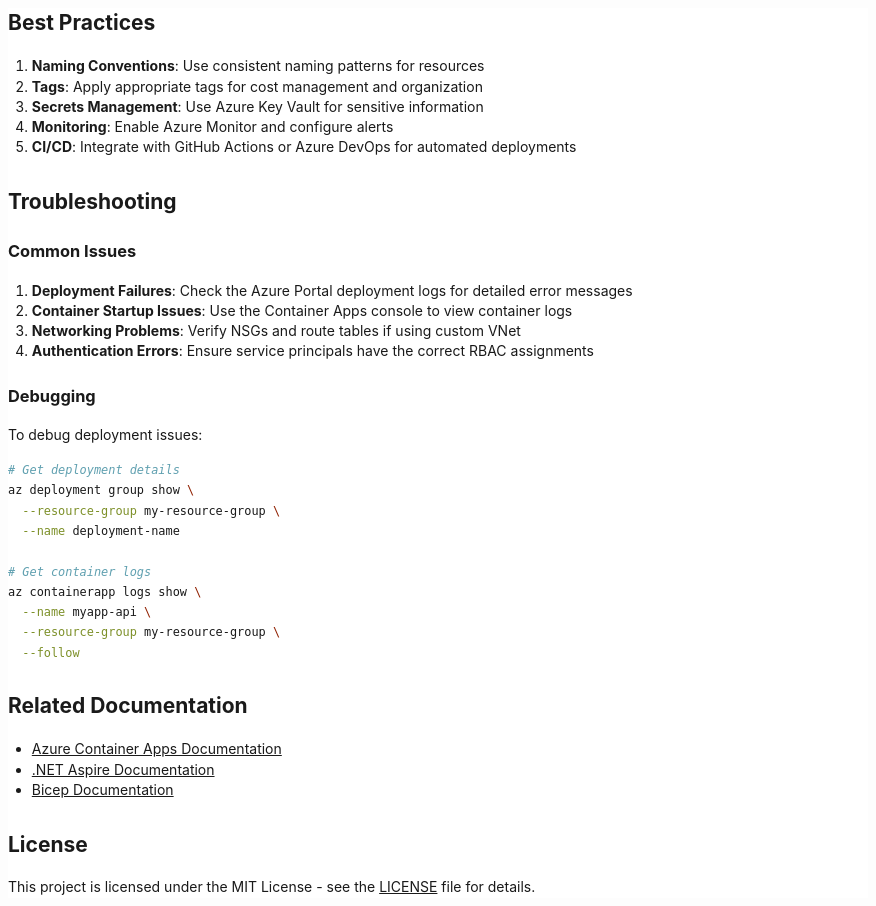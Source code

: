 ## Best Practices

1. **Naming Conventions**: Use consistent naming patterns for resources
2. **Tags**: Apply appropriate tags for cost management and organization
3. **Secrets Management**: Use Azure Key Vault for sensitive information
4. **Monitoring**: Enable Azure Monitor and configure alerts
5. **CI/CD**: Integrate with GitHub Actions or Azure DevOps for automated deployments

## Troubleshooting

### Common Issues

1. **Deployment Failures**: Check the Azure Portal deployment logs for detailed error messages
2. **Container Startup Issues**: Use the Container Apps console to view container logs
3. **Networking Problems**: Verify NSGs and route tables if using custom VNet
4. **Authentication Errors**: Ensure service principals have the correct RBAC assignments

### Debugging

To debug deployment issues:

```bash
# Get deployment details
az deployment group show \
  --resource-group my-resource-group \
  --name deployment-name

# Get container logs
az containerapp logs show \
  --name myapp-api \
  --resource-group my-resource-group \
  --follow
```

## Related Documentation

- [Azure Container Apps Documentation](https://docs.microsoft.com/azure/container-apps/)
- [.NET Aspire Documentation](https://learn.microsoft.com/dotnet/aspire/)
- [Bicep Documentation](https://learn.microsoft.com/azure/azure-resource-manager/bicep/)

## License

This project is licensed under the MIT License - see the [LICENSE](LICENSE) file for details.
